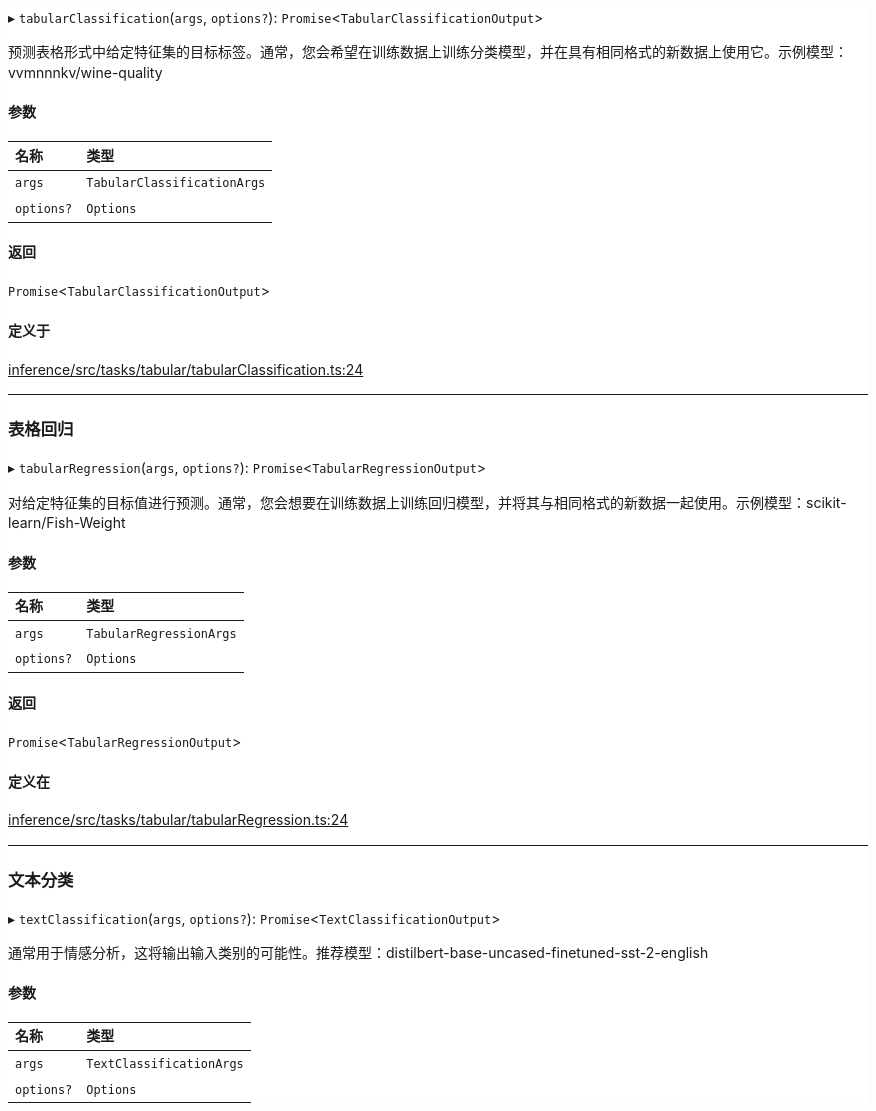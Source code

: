▸ `tabularClassification`(`args`, `options?`): `Promise`<`TabularClassificationOutput`>

预测表格形式中给定特征集的目标标签。通常，您会希望在训练数据上训练分类模型，并在具有相同格式的新数据上使用它。示例模型：vvmnnnkv/wine-quality

#### 参数

| 名称 | 类型 |
| :-- | :-- |
| `args` | `TabularClassificationArgs` |
| `options?` | `Options` |

#### 返回

`Promise`<`TabularClassificationOutput`>

#### 定义于

[inference/src/tasks/tabular/tabularClassification.ts:24](https://github.com/huggingface/huggingface.js/blob/main/packages/inference/src/tasks/tabular/tabularClassification.ts#L24)

* * *

### 表格回归

▸ `tabularRegression`(`args`, `options?`): `Promise`<`TabularRegressionOutput`>

对给定特征集的目标值进行预测。通常，您会想要在训练数据上训练回归模型，并将其与相同格式的新数据一起使用。示例模型：scikit-learn/Fish-Weight

#### 参数

| 名称 | 类型 |
| :-- | :-- |
| `args` | `TabularRegressionArgs` |
| `options?` | `Options` |

#### 返回

`Promise`<`TabularRegressionOutput`>

#### 定义在

[inference/src/tasks/tabular/tabularRegression.ts:24](https://github.com/huggingface/huggingface.js/blob/main/packages/inference/src/tasks/tabular/tabularRegression.ts#L24)

* * *

### 文本分类

▸ `textClassification`(`args`, `options?`): `Promise`<`TextClassificationOutput`>

通常用于情感分析，这将输出输入类别的可能性。推荐模型：distilbert-base-uncased-finetuned-sst-2-english

#### 参数

| 名称 | 类型 |
| :-- | :-- |
| `args` | `TextClassificationArgs` |
| `options?` | `Options` |
